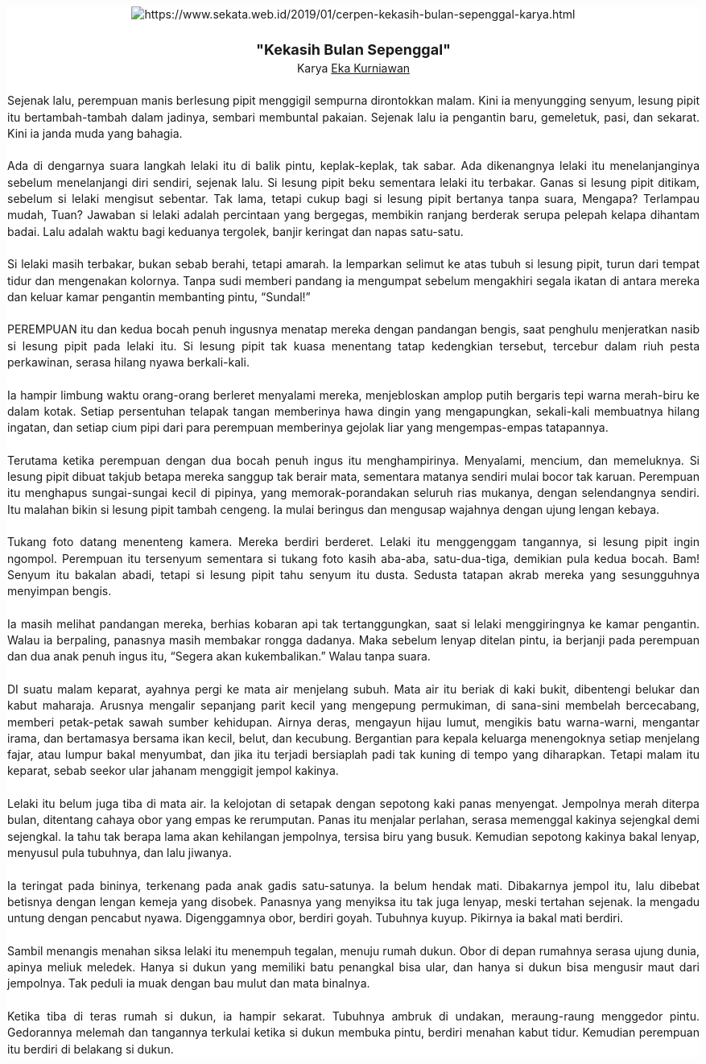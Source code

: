 <div dir="ltr" style="text-align: left;" trbidi="on"><div style="text-align: justify;"><div class="separator" style="clear: both; text-align: center;"><img alt="https://www.sekata.web.id/2019/01/cerpen-kekasih-bulan-sepenggal-karya.html" border="0" data-original-height="300" data-original-width="780" src="https://1.bp.blogspot.com/-DS-1pZHcyk8/XUC2L-ztZLI/AAAAAAAAUJw/XZ-PsAYSHyg6EFMmhW5Qsi1z3DP437fxgCLcBGAs/s1600/bulan.jpg" /></div><br /><div style="text-align: center;"><span style="font-size: large;"><b>"Kekasih Bulan Sepenggal"</b></span></div></div><div style="text-align: center;">Karya <a href="http://ekakurniawan.com/about" target="_blank">Eka Kurniawan</a></div><div style="text-align: justify;"></div><div style="text-align: justify;"><br />Sejenak lalu, perempuan manis berlesung pipit menggigil sempurna dirontokkan malam. Kini ia menyungging senyum, lesung pipit itu bertambah-tambah dalam jadinya, sembari membuntal pakaian. Sejenak lalu ia pengantin baru, gemeletuk, pasi, dan sekarat. Kini ia janda muda yang bahagia. <br /><a name='more'></a><br />Ada di dengarnya suara langkah lelaki itu di balik pintu, keplak-keplak, tak sabar. Ada dikenangnya lelaki itu menelanjanginya sebelum menelanjangi diri sendiri, sejenak lalu. Si lesung pipit beku sementara lelaki itu terbakar. Ganas si lesung pipit ditikam, sebelum si lelaki mengisut sebentar. Tak lama, tetapi cukup bagi si lesung pipit bertanya tanpa suara, Mengapa? Terlampau mudah, Tuan? Jawaban si lelaki adalah percintaan yang bergegas, membikin ranjang berderak serupa pelepah kelapa dihantam badai. Lalu adalah waktu bagi keduanya tergolek, banjir keringat dan napas satu-satu. <br /><br />Si lelaki masih terbakar, bukan sebab berahi, tetapi amarah. Ia lemparkan selimut ke atas tubuh si lesung pipit, turun dari tempat tidur dan mengenakan kolornya. Tanpa sudi memberi pandang ia mengumpat sebelum mengakhiri segala ikatan di antara mereka dan keluar kamar pengantin membanting pintu, “Sundal!” <br /><br />PEREMPUAN itu dan kedua bocah penuh ingusnya menatap mereka dengan pandangan bengis, saat penghulu menjeratkan nasib si lesung pipit pada lelaki itu. Si lesung pipit tak kuasa menentang tatap kedengkian tersebut, tercebur dalam riuh pesta perkawinan, serasa hilang nyawa berkali-kali. <br /><br />Ia hampir limbung waktu orang-orang berleret menyalami mereka, menjebloskan amplop putih bergaris tepi warna merah-biru ke dalam kotak. Setiap persentuhan telapak tangan memberinya hawa dingin yang mengapungkan, sekali-kali membuatnya hilang ingatan, dan setiap cium pipi dari para perempuan memberinya gejolak liar yang mengempas-empas tatapannya. <br /><br />Terutama ketika perempuan dengan dua bocah penuh ingus itu menghampirinya. Menyalami, mencium, dan memeluknya. Si lesung pipit dibuat takjub betapa mereka sanggup tak berair mata, sementara matanya sendiri mulai bocor tak karuan. Perempuan itu menghapus sungai-sungai kecil di pipinya, yang memorak-porandakan seluruh rias mukanya, dengan selendangnya sendiri. Itu malahan bikin si lesung pipit tambah cengeng. Ia mulai beringus dan mengusap wajahnya dengan ujung lengan kebaya. <br /><br />Tukang foto datang menenteng kamera. Mereka berdiri berderet. Lelaki itu menggenggam tangannya, si lesung pipit ingin ngompol. Perempuan itu tersenyum sementara si tukang foto kasih aba-aba, satu-dua-tiga, demikian pula kedua bocah. Bam! Senyum itu bakalan abadi, tetapi si lesung pipit tahu senyum itu dusta. Sedusta tatapan akrab mereka yang sesungguhnya menyimpan bengis. <br /><br />Ia masih melihat pandangan mereka, berhias kobaran api tak tertanggungkan, saat si lelaki menggiringnya ke kamar pengantin. Walau ia berpaling, panasnya masih membakar rongga dadanya. Maka sebelum lenyap ditelan pintu, ia berjanji pada perempuan dan dua anak penuh ingus itu, “Segera akan kukembalikan.” Walau tanpa suara. <br /><br />DI suatu malam keparat, ayahnya pergi ke mata air menjelang subuh. Mata air itu beriak di kaki bukit, dibentengi belukar dan kabut maharaja. Arusnya mengalir sepanjang parit kecil yang mengepung permukiman, di sana-sini membelah bercecabang, memberi petak-petak sawah sumber kehidupan. Airnya deras, mengayun hijau lumut, mengikis batu warna-warni, mengantar irama, dan bertamasya bersama ikan kecil, belut, dan kecubung. Bergantian para kepala keluarga menengoknya setiap menjelang fajar, atau lumpur bakal menyumbat, dan jika itu terjadi bersiaplah padi tak kuning di tempo yang diharapkan. Tetapi malam itu keparat, sebab seekor ular jahanam menggigit jempol kakinya. <br /><br />Lelaki itu belum juga tiba di mata air. Ia kelojotan di setapak dengan sepotong kaki panas menyengat. Jempolnya merah diterpa bulan, ditentang cahaya obor yang empas ke rerumputan. Panas itu menjalar perlahan, serasa memenggal kakinya sejengkal demi sejengkal. Ia tahu tak berapa lama akan kehilangan jempolnya, tersisa biru yang busuk. Kemudian sepotong kakinya bakal lenyap, menyusul pula tubuhnya, dan lalu jiwanya. <br /><br />Ia teringat pada bininya, terkenang pada anak gadis satu-satunya. Ia belum hendak mati. Dibakarnya jempol itu, lalu dibebat betisnya dengan lengan kemeja yang disobek. Panasnya yang menyiksa itu tak juga lenyap, meski tertahan sejenak. Ia mengadu untung dengan pencabut nyawa. Digenggamnya obor, berdiri goyah. Tubuhnya kuyup. Pikirnya ia bakal mati berdiri. <br /><br />Sambil menangis menahan siksa lelaki itu menempuh tegalan, menuju rumah dukun. Obor di depan rumahnya serasa ujung dunia, apinya meliuk meledek. Hanya si dukun yang memiliki batu penangkal bisa ular, dan hanya si dukun bisa mengusir maut dari jempolnya. Tak peduli ia muak dengan bau mulut dan mata binalnya. <br /><br />Ketika tiba di teras rumah si dukun, ia hampir sekarat. Tubuhnya ambruk di undakan, meraung-raung menggedor pintu. Gedorannya melemah dan tangannya terkulai ketika si dukun membuka pintu, berdiri menahan kabut tidur. Kemudian perempuan itu berdiri di belakang si dukun.